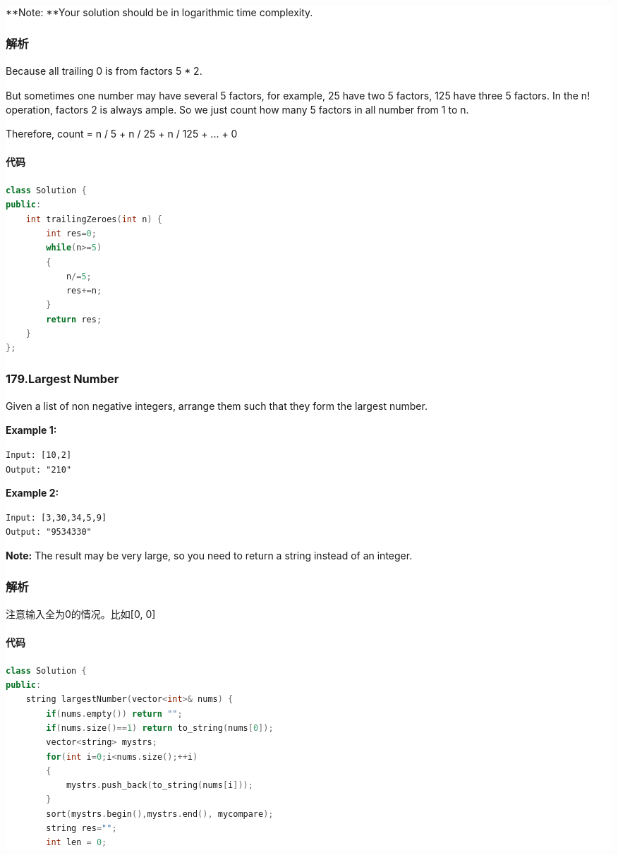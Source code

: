 **Note: **Your solution should be in logarithmic time complexity.

### 解析

Because all trailing 0 is from factors 5 * 2.

But sometimes one number may have several 5 factors, for example, 25 have two 5 factors, 125 have three 5 factors. In the n! operation, factors 2 is always ample. So we just count how many 5 factors in all number from 1 to n.

Therefore, count = n / 5 + n / 25 + n / 125 + ... + 0

#### 代码

```c++
class Solution {
public:
    int trailingZeroes(int n) {
        int res=0;
        while(n>=5)
        {
            n/=5;
            res+=n;
        }
        return res;
    }
};
```

### 179.Largest Number

Given a list of non negative integers, arrange them such that they form the largest number.

**Example 1:**

```
Input: [10,2]
Output: "210"
```

**Example 2:**

```
Input: [3,30,34,5,9]
Output: "9534330"

```

**Note:** The result may be very large, so you need to return a string instead of an integer.

### 解析

注意输入全为0的情况。比如[0, 0]

#### 代码

```c++
class Solution {
public:
    string largestNumber(vector<int>& nums) {
        if(nums.empty()) return "";
        if(nums.size()==1) return to_string(nums[0]);
        vector<string> mystrs;
        for(int i=0;i<nums.size();++i)
        {
            mystrs.push_back(to_string(nums[i]));
        }
        sort(mystrs.begin(),mystrs.end(), mycompare);
        string res="";
        int len = 0;
```